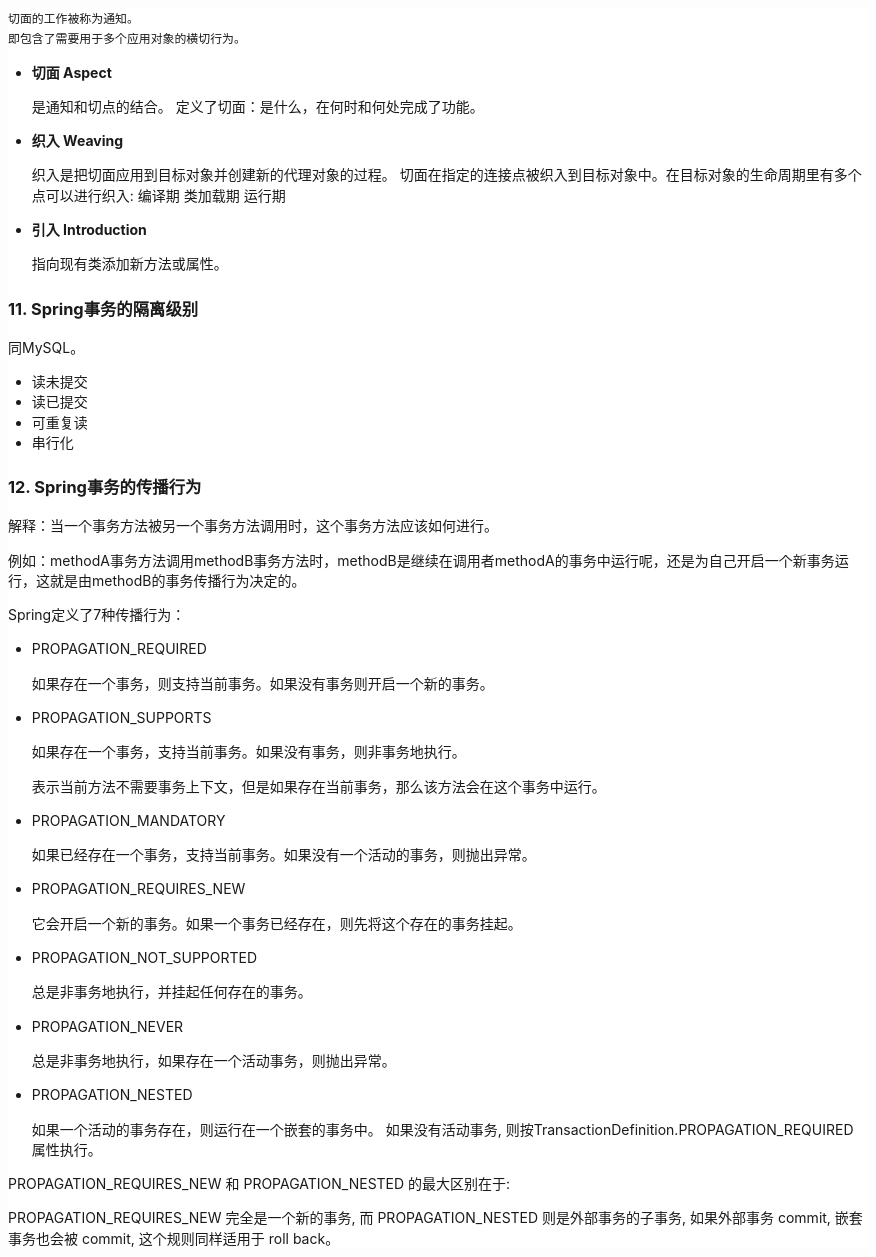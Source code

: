     切面的工作被称为通知。
    即包含了需要用于多个应用对象的横切行为。

- **切面 Aspect**

    是通知和切点的结合。
    定义了切面：是什么，在何时和何处完成了功能。

- **织入 Weaving**

    织入是把切面应用到目标对象并创建新的代理对象的过程。
    切面在指定的连接点被织入到目标对象中。在目标对象的生命周期里有多个点可以进行织入:
    编译期 类加载期 运行期

- **引入 Introduction**

    指向现有类添加新方法或属性。

### 11. Spring事务的隔离级别

同MySQL。

- 读未提交
- 读已提交
- 可重复读
- 串行化

### 12. Spring事务的传播行为

解释：当一个事务方法被另一个事务方法调用时，这个事务方法应该如何进行。

例如：methodA事务方法调用methodB事务方法时，methodB是继续在调用者methodA的事务中运行呢，还是为自己开启一个新事务运行，这就是由methodB的事务传播行为决定的。

Spring定义了7种传播行为：

- PROPAGATION_REQUIRED

    如果存在一个事务，则支持当前事务。如果没有事务则开启一个新的事务。 

- PROPAGATION_SUPPORTS

    如果存在一个事务，支持当前事务。如果没有事务，则非事务地执行。
    
    表示当前方法不需要事务上下文，但是如果存在当前事务，那么该方法会在这个事务中运行。

- PROPAGATION_MANDATORY

    如果已经存在一个事务，支持当前事务。如果没有一个活动的事务，则抛出异常。

- PROPAGATION_REQUIRES_NEW

    它会开启一个新的事务。如果一个事务已经存在，则先将这个存在的事务挂起。

- PROPAGATION_NOT_SUPPORTED

    总是非事务地执行，并挂起任何存在的事务。

- PROPAGATION_NEVER

    总是非事务地执行，如果存在一个活动事务，则抛出异常。

- PROPAGATION_NESTED

    如果一个活动的事务存在，则运行在一个嵌套的事务中。 如果没有活动事务, 则按TransactionDefinition.PROPAGATION_REQUIRED 属性执行。 

PROPAGATION_REQUIRES_NEW 和 PROPAGATION_NESTED 的最大区别在于:

PROPAGATION_REQUIRES_NEW 完全是一个新的事务, 而 PROPAGATION_NESTED 则是外部事务的子事务, 如果外部事务 commit, 嵌套事务也会被 commit, 这个规则同样适用于 roll back。

